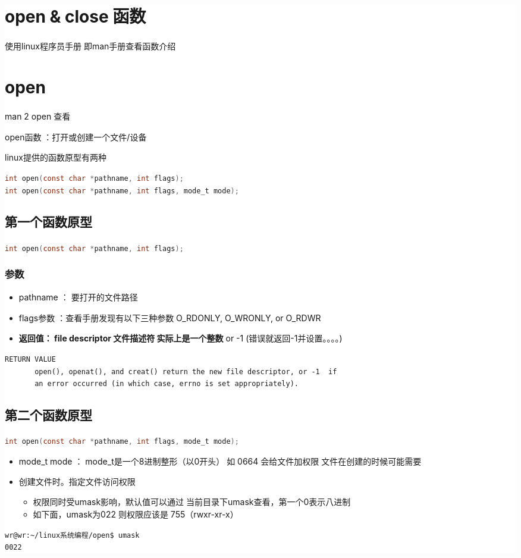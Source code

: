 # open & close 函数 

使用linux程序员手册 即man手册查看函数介绍  


# open  

man 2 open 查看  

open函数 ：打开或创建一个文件/设备  

linux提供的函数原型有两种  

```c
int open(const char *pathname, int flags);
int open(const char *pathname, int flags, mode_t mode);
```


## 第一个函数原型  

```c
int open(const char *pathname, int flags);
```

### 参数  

* pathname ： 要打开的文件路径  
* flags参数 ：查看手册发现有以下三种参数  O_RDONLY, O_WRONLY, or O_RDWR

* **返回值： file descriptor  文件描述符  实际上是一个整数** or -1 (错误就返回-1并设置。。。。)

```shell
RETURN VALUE
       open(), openat(), and creat() return the new file descriptor, or -1  if
       an error occurred (in which case, errno is set appropriately).

```

## 第二个函数原型  

```c
int open(const char *pathname, int flags, mode_t mode);
```

* mode_t mode ： mode_t是一个8进制整形（以0开头） 如 0664  会给文件加权限  文件在创建的时候可能需要

* 创建文件时。指定文件访问权限  
	* 权限同时受umask影响，默认值可以通过 当前目录下umask查看，第一个0表示八进制  
	* 如下面，umask为022 则权限应该是 755（rwxr-xr-x）
```shell
wr@wr:~/linux系统编程/open$ umask
0022
```

